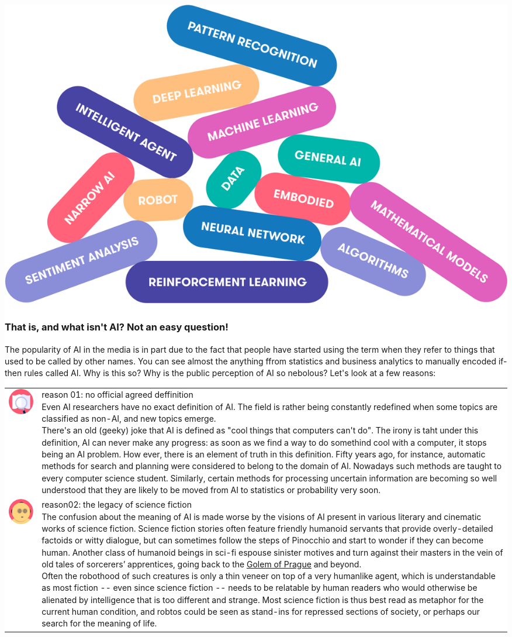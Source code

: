 ![](images/1_4.svg)
### That is, and what isn't AI? Not an easy question!
The popularity of AI in the media is in part due to the fact that people have started using the term when they refer to things that used to be called by other names. You can see almost the anything ffrom statistics and business analytics to manually encoded if-then rules called AI. Why is this so? Why is the public perception of AI so nebolous? Let's look at a few reasons:

|   	|   	|
|---	|---	|
| ![](images/1_5.svg)	| reason 01: no official agreed deffinition<br>Even AI researchers have no exact definition of AI. The field is rather being constantly redefined when some topics are classified as non-AI, and new topics emerge.<br>There's an old (geeky) joke that AI is defined as "cool things that computers can't do". The irony is taht under this definition, AI can never make any progress: as soon as we find a way to do somethind cool with a computer, it stops being an AI problem. How ever, there is an element of truth in this definition. Fifty years ago, for instance, automatic methods for search and planning were considered to belong to the domain of AI. Nowadays such methods are taught to every computer science student. Similarly, certain methods for processing uncertain information are becoming so well understood that they are likely to be moved from AI to statistics or probability very soon. 	|
| ![](images/1_6.svg) 	| reason02: the legacy of science fiction<br>The confusion about the meaning of AI is made worse by the visions of AI present in various literary and cinematic works of science fiction. Science fiction stories often feature friendly humanoid servants that provide overly-detailed factoids or witty dialogue, but can sometimes follow the steps of Pinocchio and start to wonder if they can become human. Another class of humanoid beings in sci-fi espouse sinister motives and turn against their masters in the vein of old tales of sorcerers’ apprentices, going back to the [Golem of Prague](https://en.wikipedia.org/wiki/Golem) and beyond.<br>Often the robothood of such creatures is only a thin veneer on top of a very humanlike agent, which is understandable as most fiction -- even since science fiction -- needs to be relatable by human readers who would otherwise be alienated by intelligence that is too different and strange. Most science fiction is thus best read as metaphor for the current human condition, and robtos could be seen as stand-ins for repressed sections of society, or perhaps our search for the meaning of life. 	|